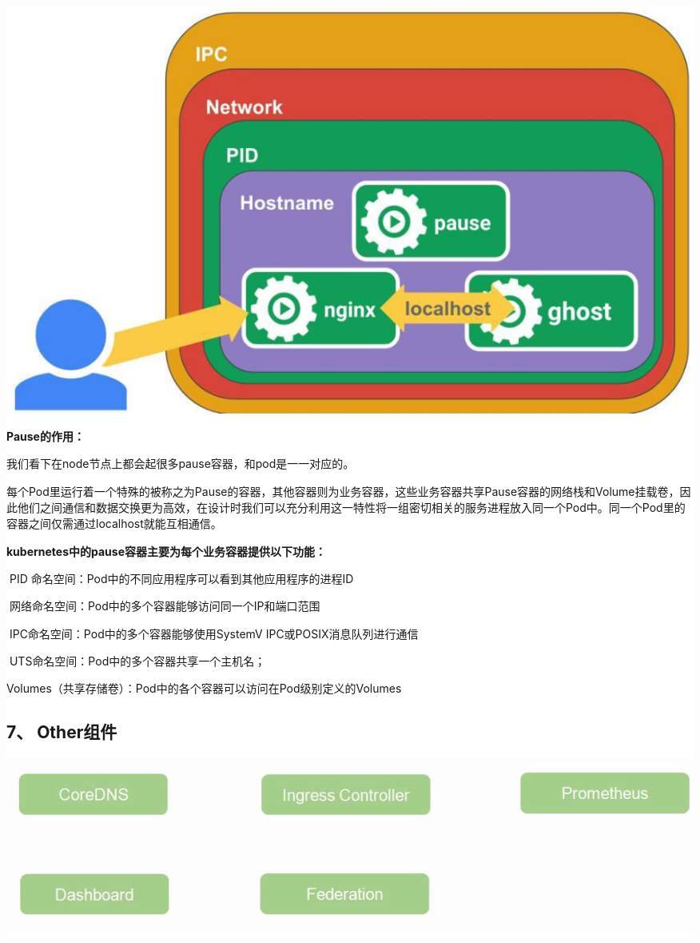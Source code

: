 ![image-20200203140326017](assets/image-20200203140326017.png)

**Pause的作用：**

我们看下在node节点上都会起很多pause容器，和pod是一一对应的。

每个Pod里运行着一个特殊的被称之为Pause的容器，其他容器则为业务容器，这些业务容器共享Pause容器的网络栈和Volume挂载卷，因此他们之间通信和数据交换更为高效，在设计时我们可以充分利用这一特性将一组密切相关的服务进程放入同一个Pod中。同一个Pod里的容器之间仅需通过localhost就能互相通信。

**kubernetes中的pause容器主要为每个业务容器提供以下功能：**

​	PID  命名空间：Pod中的不同应用程序可以看到其他应用程序的进程ID

​	网络命名空间：Pod中的多个容器能够访问同一个IP和端口范围

​	IPC命名空间：Pod中的多个容器能够使用SystemV IPC或POSIX消息队列进行通信

​	UTS命名空间：Pod中的多个容器共享一个主机名；

​    Volumes（共享存储卷）：Pod中的各个容器可以访问在Pod级别定义的Volumes

## 7、 Other组件

 ![image-20200130135141836](assets/image-20200130135141836.png)
